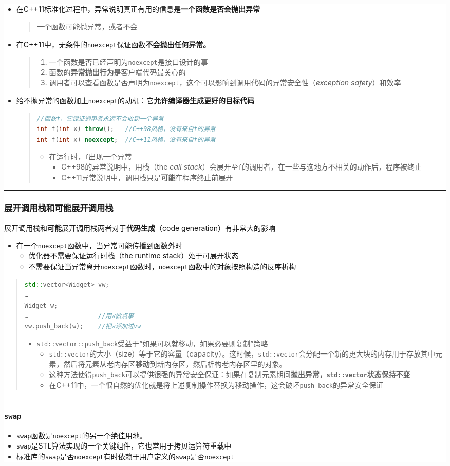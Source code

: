 - 在C++11标准化过程中，异常说明真正有用的信息是**一个函数是否会抛出异常**

  > 一个函数可能抛异常，或者不会

- 在C++11中，无条件的`noexcept`保证函数**不会抛出任何异常。**

  > 1. 一个函数是否已经声明为`noexcept`是接口设计的事
  > 2. 函数的**异常抛出行为**是客户端代码最关心的
  > 3. 调用者可以查看函数是否声明为`noexcept`，这个可以影响到调用代码的异常安全性（*exception safety*）和效率

- 给不抛异常的函数加上`noexcept`的动机：它**允许编译器生成更好的目标代码**

  > ```cpp
  > //函数f，它保证调用者永远不会收到一个异常
  > int f(int x) throw();   //C++98风格，没有来自f的异常
  > int f(int x) noexcept;  //C++11风格，没有来自f的异常
  > ```
  >
  > - 在运行时，`f`出现一个异常
  >   - C++98的异常说明中，用栈（the *call stack*）会展开至`f`的调用者，在一些与这地方不相关的动作后，程序被终止
  >   - C++11异常说明中，调用栈只是**可能**在程序终止前展开

---



### 展开调用栈和**可能**展开调用栈

展开调用栈和**可能**展开调用栈两者对于**代码生成**（code generation）有非常大的影响

- 在一个`noexcept`函数中，当异常可能传播到函数外时
  - 优化器不需要保证运行时栈（the runtime stack）处于可展开状态
  - 不需要保证当异常离开`noexcept`函数时，`noexcept`函数中的对象按照构造的反序析构

> ```cpp
> std::vector<Widget> vw;
> …
> Widget w;
> …                   //用w做点事
> vw.push_back(w);    //把w添加进vw
> ```
>
> - `std::vector::push_back`受益于“如果可以就移动，如果必要则复制”策略
>   - `std::vector`的大小（size）等于它的容量（capacity）。这时候，`std::vector`会分配一个新的更大块的内存用于存放其中元素，然后将元素从老内存区**移动**到新内存区，然后析构老内存区里的对象。
>   - 这种方法使得`push_back`可以提供很强的异常安全保证：如果在复制元素期间**抛出异常，`std::vector`状态保持不变**
>   - 在C++11中，一个很自然的优化就是将上述复制操作替换为移动操作，这会破坏`push_back`的异常安全保证

---



### `swap`

- `swap`函数是`noexcept`的另一个绝佳用地。
- `swap`是STL算法实现的一个关键组件，它也常用于拷贝运算符重载中
- 标准库的`swap`是否`noexcept`有时依赖于用户定义的`swap`是否`noexcept`
